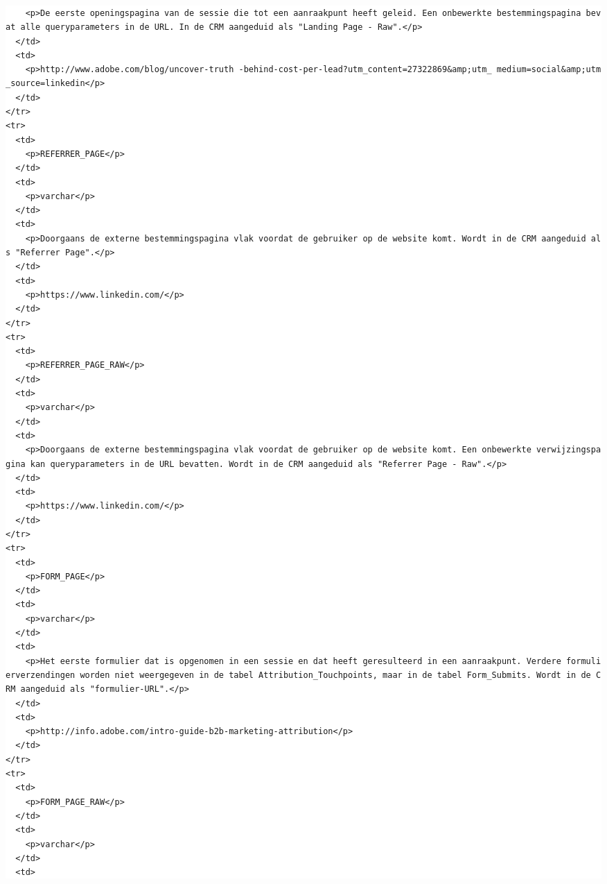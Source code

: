         <p>De eerste openingspagina van de sessie die tot een aanraakpunt heeft geleid. Een onbewerkte bestemmingspagina bevat alle queryparameters in de URL. In de CRM aangeduid als "Landing Page - Raw".</p>
      </td>
      <td>
        <p>http://www.adobe.com/blog/uncover-truth -behind-cost-per-lead?utm_content=27322869&amp;utm_ medium=social&amp;utm_source=linkedin</p>
      </td>
    </tr>
    <tr>
      <td>
        <p>REFERRER_PAGE</p>
      </td>
      <td>
        <p>varchar</p>
      </td>
      <td>
        <p>Doorgaans de externe bestemmingspagina vlak voordat de gebruiker op de website komt. Wordt in de CRM aangeduid als "Referrer Page".</p>
      </td>
      <td>
        <p>https://www.linkedin.com/</p>
      </td>
    </tr>
    <tr>
      <td>
        <p>REFERRER_PAGE_RAW</p>
      </td>
      <td>
        <p>varchar</p>
      </td>
      <td>
        <p>Doorgaans de externe bestemmingspagina vlak voordat de gebruiker op de website komt. Een onbewerkte verwijzingspagina kan queryparameters in de URL bevatten. Wordt in de CRM aangeduid als "Referrer Page - Raw".</p>
      </td>
      <td>
        <p>https://www.linkedin.com/</p>
      </td>
    </tr>
    <tr>
      <td>
        <p>FORM_PAGE</p>
      </td>
      <td>
        <p>varchar</p>
      </td>
      <td>
        <p>Het eerste formulier dat is opgenomen in een sessie en dat heeft geresulteerd in een aanraakpunt. Verdere formulierverzendingen worden niet weergegeven in de tabel Attribution_Touchpoints, maar in de tabel Form_Submits. Wordt in de CRM aangeduid als "formulier-URL".</p>
      </td>
      <td>
        <p>http://info.adobe.com/intro-guide-b2b-marketing-attribution</p>
      </td>
    </tr>
    <tr>
      <td>
        <p>FORM_PAGE_RAW</p>
      </td>
      <td>
        <p>varchar</p>
      </td>
      <td>